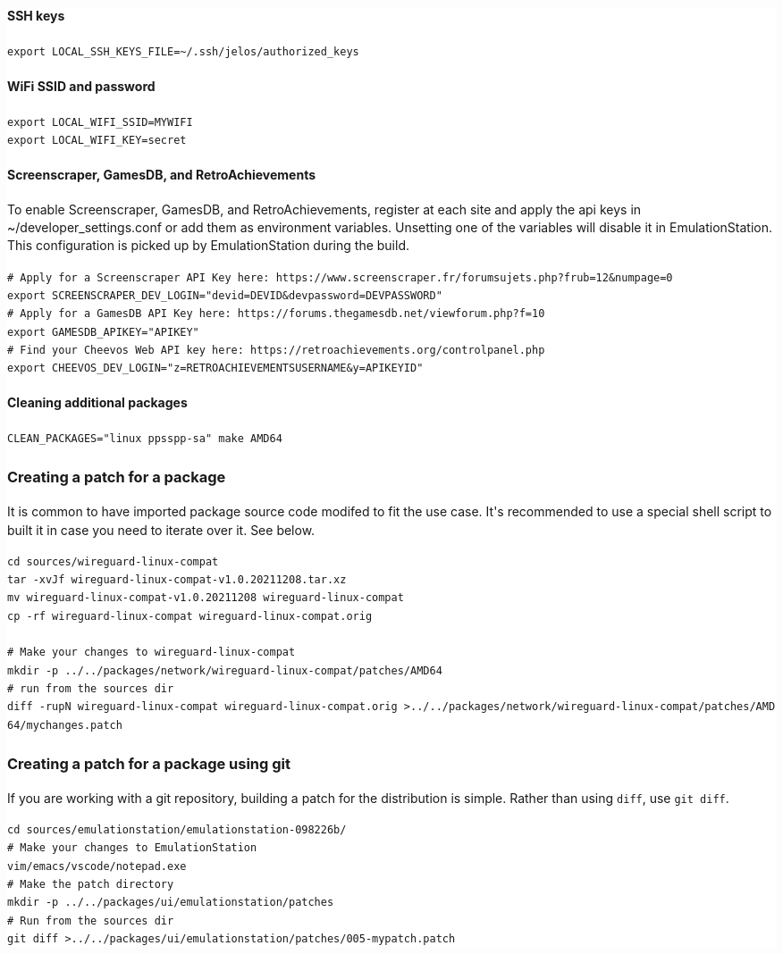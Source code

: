 #### SSH keys
```
export LOCAL_SSH_KEYS_FILE=~/.ssh/jelos/authorized_keys
```
#### WiFi SSID and password
```
export LOCAL_WIFI_SSID=MYWIFI
export LOCAL_WIFI_KEY=secret
```

#### Screenscraper, GamesDB, and RetroAchievements

To enable Screenscraper, GamesDB, and RetroAchievements, register at each site and apply the api keys in ~/developer_settings.conf or add them as environment variables. Unsetting one of the variables will disable it in EmulationStation. This configuration is picked up by EmulationStation during the build.

```
# Apply for a Screenscraper API Key here: https://www.screenscraper.fr/forumsujets.php?frub=12&numpage=0
export SCREENSCRAPER_DEV_LOGIN="devid=DEVID&devpassword=DEVPASSWORD"
# Apply for a GamesDB API Key here: https://forums.thegamesdb.net/viewforum.php?f=10
export GAMESDB_APIKEY="APIKEY"
# Find your Cheevos Web API key here: https://retroachievements.org/controlpanel.php
export CHEEVOS_DEV_LOGIN="z=RETROACHIEVEMENTSUSERNAME&y=APIKEYID"
```

#### Cleaning additional packages
```
CLEAN_PACKAGES="linux ppsspp-sa" make AMD64
```

### Creating a patch for a package
It is common to have imported package source code modifed to fit the use case. It's recommended to use a special shell script to built it in case you need to iterate over it. See below.

```
cd sources/wireguard-linux-compat
tar -xvJf wireguard-linux-compat-v1.0.20211208.tar.xz
mv wireguard-linux-compat-v1.0.20211208 wireguard-linux-compat
cp -rf wireguard-linux-compat wireguard-linux-compat.orig

# Make your changes to wireguard-linux-compat
mkdir -p ../../packages/network/wireguard-linux-compat/patches/AMD64
# run from the sources dir
diff -rupN wireguard-linux-compat wireguard-linux-compat.orig >../../packages/network/wireguard-linux-compat/patches/AMD64/mychanges.patch
```

### Creating a patch for a package using git
If you are working with a git repository, building a patch for the distribution is simple.  Rather than using `diff`, use `git diff`.
```
cd sources/emulationstation/emulationstation-098226b/
# Make your changes to EmulationStation
vim/emacs/vscode/notepad.exe
# Make the patch directory
mkdir -p ../../packages/ui/emulationstation/patches
# Run from the sources dir
git diff >../../packages/ui/emulationstation/patches/005-mypatch.patch
```
